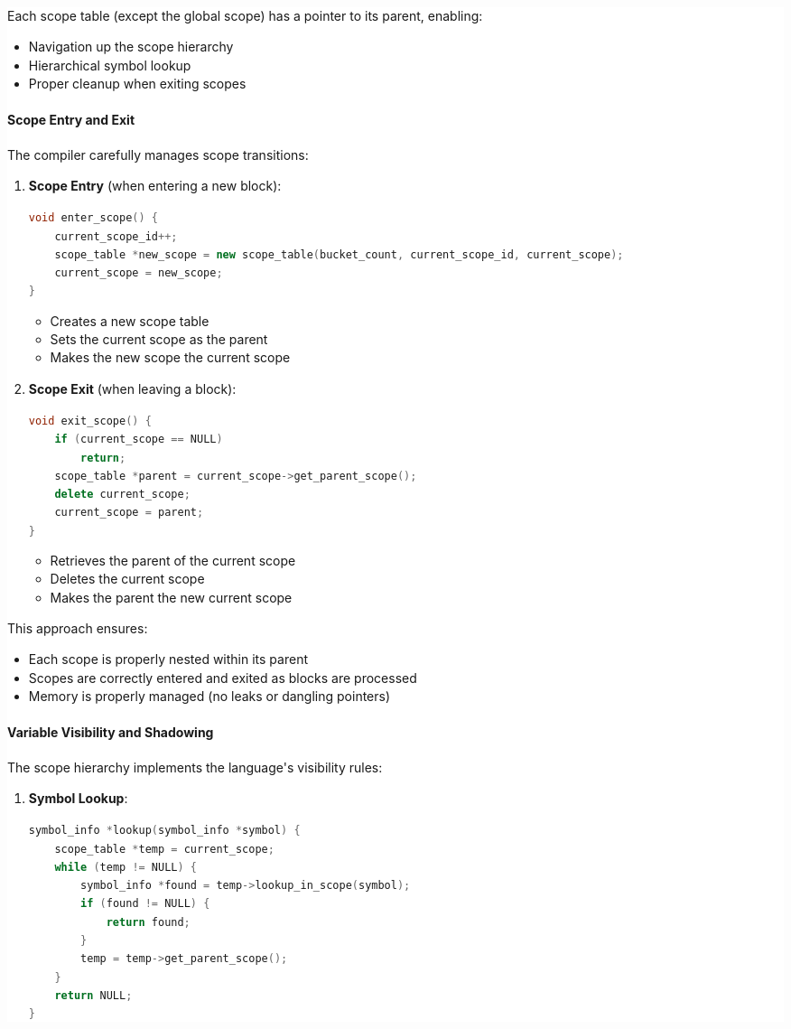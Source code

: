Each scope table (except the global scope) has a pointer to its parent, enabling:
- Navigation up the scope hierarchy
- Hierarchical symbol lookup
- Proper cleanup when exiting scopes

#### Scope Entry and Exit

The compiler carefully manages scope transitions:

1. **Scope Entry** (when entering a new block):
   ```cpp
   void enter_scope() {
       current_scope_id++;
       scope_table *new_scope = new scope_table(bucket_count, current_scope_id, current_scope);
       current_scope = new_scope;
   }
   ```
   - Creates a new scope table
   - Sets the current scope as the parent
   - Makes the new scope the current scope

2. **Scope Exit** (when leaving a block):
   ```cpp
   void exit_scope() {
       if (current_scope == NULL)
           return;
       scope_table *parent = current_scope->get_parent_scope();
       delete current_scope;
       current_scope = parent;
   }
   ```
   - Retrieves the parent of the current scope
   - Deletes the current scope
   - Makes the parent the new current scope

This approach ensures:
- Each scope is properly nested within its parent
- Scopes are correctly entered and exited as blocks are processed
- Memory is properly managed (no leaks or dangling pointers)

#### Variable Visibility and Shadowing

The scope hierarchy implements the language's visibility rules:

1. **Symbol Lookup**:
   ```cpp
   symbol_info *lookup(symbol_info *symbol) {
       scope_table *temp = current_scope;
       while (temp != NULL) {
           symbol_info *found = temp->lookup_in_scope(symbol);
           if (found != NULL) {
               return found;
           }
           temp = temp->get_parent_scope();
       }
       return NULL;
   }
   ```
   